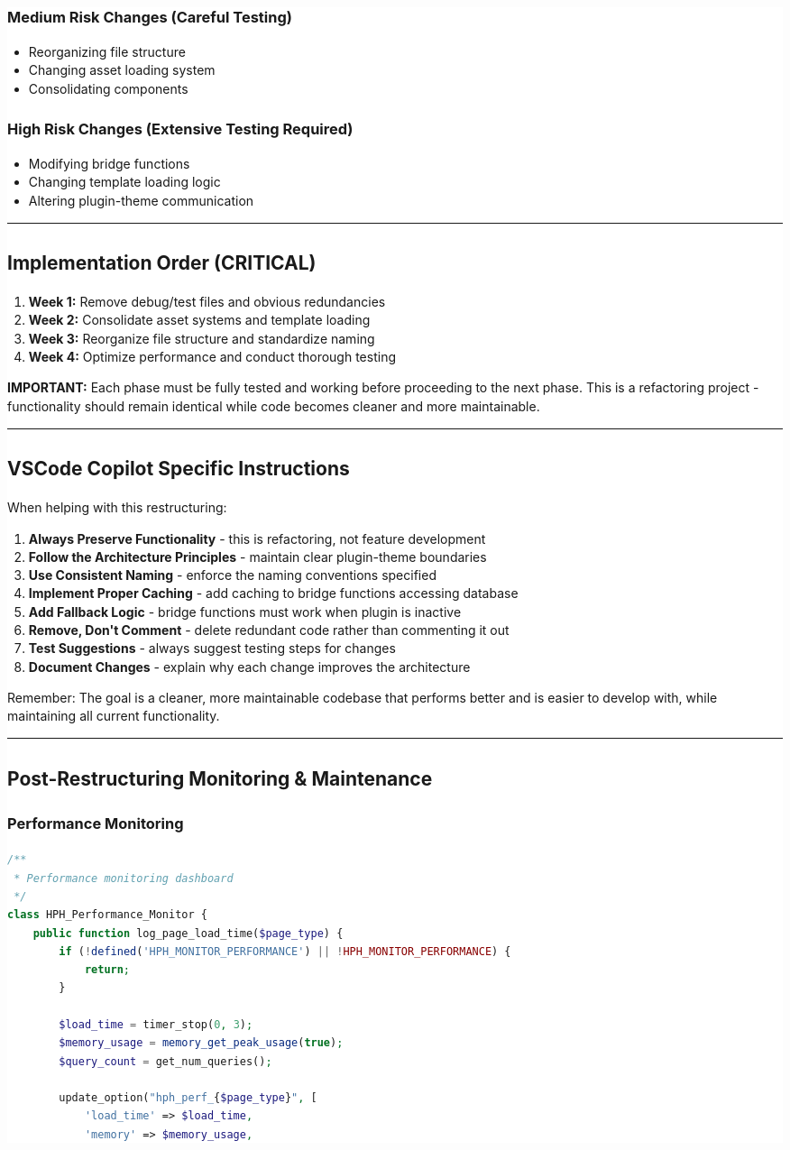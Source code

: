 ### Medium Risk Changes (Careful Testing)
- Reorganizing file structure
- Changing asset loading system
- Consolidating components

### High Risk Changes (Extensive Testing Required)
- Modifying bridge functions
- Changing template loading logic
- Altering plugin-theme communication

---

## Implementation Order (CRITICAL)

1. **Week 1:** Remove debug/test files and obvious redundancies
2. **Week 2:** Consolidate asset systems and template loading
3. **Week 3:** Reorganize file structure and standardize naming
4. **Week 4:** Optimize performance and conduct thorough testing

**IMPORTANT:** Each phase must be fully tested and working before proceeding to the next phase. This is a refactoring project - functionality should remain identical while code becomes cleaner and more maintainable.

---

## VSCode Copilot Specific Instructions

When helping with this restructuring:

1. **Always Preserve Functionality** - this is refactoring, not feature development
2. **Follow the Architecture Principles** - maintain clear plugin-theme boundaries  
3. **Use Consistent Naming** - enforce the naming conventions specified
4. **Implement Proper Caching** - add caching to bridge functions accessing database
5. **Add Fallback Logic** - bridge functions must work when plugin is inactive
6. **Remove, Don't Comment** - delete redundant code rather than commenting it out
7. **Test Suggestions** - always suggest testing steps for changes
8. **Document Changes** - explain why each change improves the architecture

Remember: The goal is a cleaner, more maintainable codebase that performs better and is easier to develop with, while maintaining all current functionality.

---

## Post-Restructuring Monitoring & Maintenance

### Performance Monitoring

```php
/**
 * Performance monitoring dashboard
 */
class HPH_Performance_Monitor {
    public function log_page_load_time($page_type) {
        if (!defined('HPH_MONITOR_PERFORMANCE') || !HPH_MONITOR_PERFORMANCE) {
            return;
        }
        
        $load_time = timer_stop(0, 3);
        $memory_usage = memory_get_peak_usage(true);
        $query_count = get_num_queries();
        
        update_option("hph_perf_{$page_type}", [
            'load_time' => $load_time,
            'memory' => $memory_usage,
```
